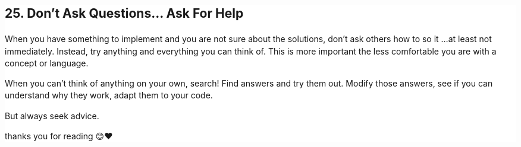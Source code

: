 ## 25. Don’t Ask Questions… Ask For Help

When you have something to implement and you are not sure about the solutions, don’t ask others how to so it …at least not immediately. Instead, try anything and everything you can think of. This is more important the less comfortable you are with a concept or language.

When you can’t think of anything on your own, search! Find answers and try them out. Modify those answers, see if you can understand why they work, adapt them to your code.

But always seek advice.


thanks you for reading 😊❤
